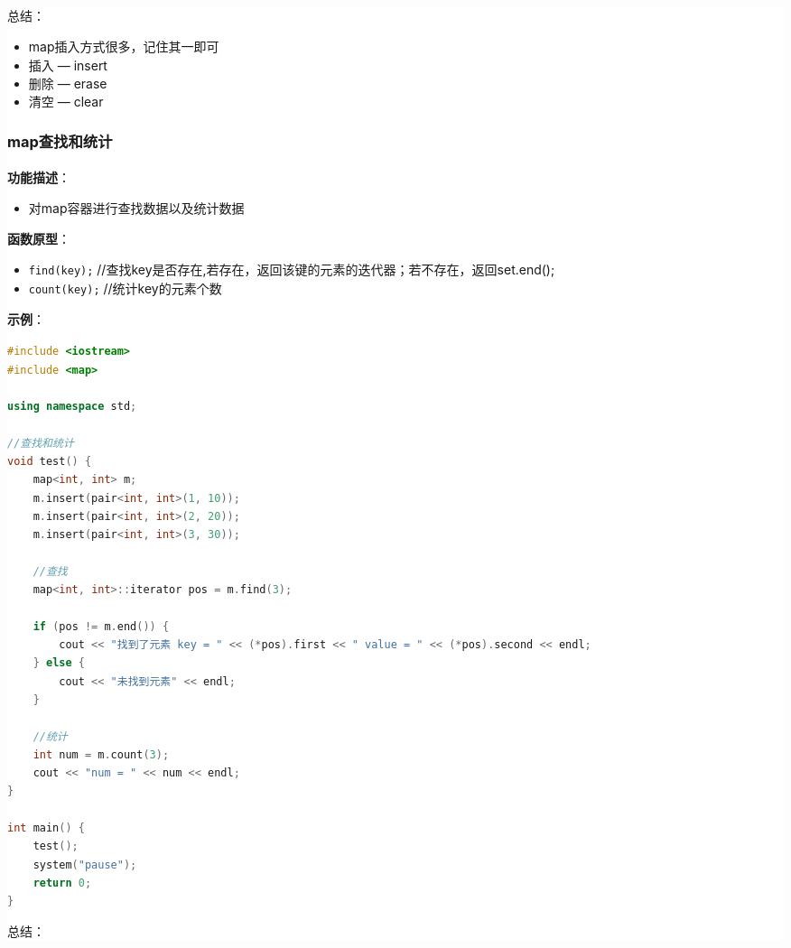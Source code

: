 总结：

- map插入方式很多，记住其一即可
- 插入 — insert
- 删除 — erase
- 清空 — clear

### map查找和统计

**功能描述**：

- 对map容器进行查找数据以及统计数据

**函数原型**：

- `find(key);` //查找key是否存在,若存在，返回该键的元素的迭代器；若不存在，返回set.end();
- `count(key);` //统计key的元素个数

**示例**：

```c++
#include <iostream>
#include <map>

using namespace std;

//查找和统计
void test() {
    map<int, int> m;
    m.insert(pair<int, int>(1, 10));
    m.insert(pair<int, int>(2, 20));
    m.insert(pair<int, int>(3, 30));

    //查找
    map<int, int>::iterator pos = m.find(3);

    if (pos != m.end()) {
        cout << "找到了元素 key = " << (*pos).first << " value = " << (*pos).second << endl;
    } else {
        cout << "未找到元素" << endl;
    }

    //统计
    int num = m.count(3);
    cout << "num = " << num << endl;
}

int main() {
    test();
    system("pause");
    return 0;
}
```

总结：
